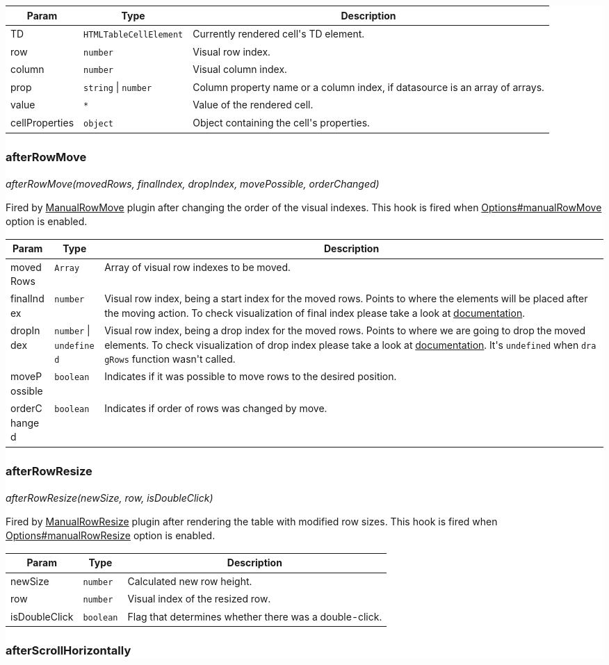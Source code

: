 | Param | Type | Description |
| --- | --- | --- |
| TD | <code>HTMLTableCellElement</code> | Currently rendered cell's TD element. |
| row | <code>number</code> | Visual row index. |
| column | <code>number</code> | Visual column index. |
| prop | <code>string</code> \| <code>number</code> | Column property name or a column index, if datasource is an array of arrays. |
| value | <code>\*</code> | Value of the rendered cell. |
| cellProperties | <code>object</code> | Object containing the cell's properties. |



### afterRowMove

_afterRowMove(movedRows, finalIndex, dropIndex, movePossible, orderChanged)_

Fired by [ManualRowMove](./manual-row-move/) plugin after changing the order of the visual indexes. This hook is fired when
[Options#manualRowMove](./options/#manualrowmove) option is enabled.


| Param | Type | Description |
| --- | --- | --- |
| movedRows | <code>Array</code> | Array of visual row indexes to be moved. |
| finalIndex | <code>number</code> | Visual row index, being a start index for the moved rows. Points to where the elements will be placed after the moving action. To check visualization of final index please take a look at [documentation](https://handsontable.com/docs/demo-moving.html). |
| dropIndex | <code>number</code> \| <code>undefined</code> | Visual row index, being a drop index for the moved rows. Points to where we are going to drop the moved elements. To check visualization of drop index please take a look at [documentation](https://handsontable.com/docs/demo-moving.html). It's `undefined` when `dragRows` function wasn't called. |
| movePossible | <code>boolean</code> | Indicates if it was possible to move rows to the desired position. |
| orderChanged | <code>boolean</code> | Indicates if order of rows was changed by move. |



### afterRowResize

_afterRowResize(newSize, row, isDoubleClick)_

Fired by [ManualRowResize](./manual-row-resize/) plugin after rendering the table with modified row sizes. This hook is
fired when [Options#manualRowResize](./options/#manualrowresize) option is enabled.


| Param | Type | Description |
| --- | --- | --- |
| newSize | <code>number</code> | Calculated new row height. |
| row | <code>number</code> | Visual index of the resized row. |
| isDoubleClick | <code>boolean</code> | Flag that determines whether there was a double-click. |



### afterScrollHorizontally
